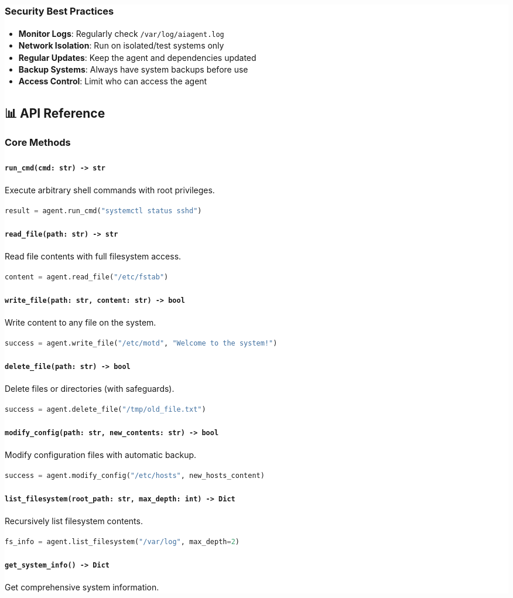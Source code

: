 ### Security Best Practices

- **Monitor Logs**: Regularly check `/var/log/aiagent.log`
- **Network Isolation**: Run on isolated/test systems only
- **Regular Updates**: Keep the agent and dependencies updated
- **Backup Systems**: Always have system backups before use
- **Access Control**: Limit who can access the agent

## 📊 API Reference

### Core Methods

#### `run_cmd(cmd: str) -> str`
Execute arbitrary shell commands with root privileges.

```python
result = agent.run_cmd("systemctl status sshd")
```

#### `read_file(path: str) -> str`
Read file contents with full filesystem access.

```python
content = agent.read_file("/etc/fstab")
```

#### `write_file(path: str, content: str) -> bool`
Write content to any file on the system.

```python
success = agent.write_file("/etc/motd", "Welcome to the system!")
```

#### `delete_file(path: str) -> bool`
Delete files or directories (with safeguards).

```python
success = agent.delete_file("/tmp/old_file.txt")
```

#### `modify_config(path: str, new_contents: str) -> bool`
Modify configuration files with automatic backup.

```python
success = agent.modify_config("/etc/hosts", new_hosts_content)
```

#### `list_filesystem(root_path: str, max_depth: int) -> Dict`
Recursively list filesystem contents.

```python
fs_info = agent.list_filesystem("/var/log", max_depth=2)
```

#### `get_system_info() -> Dict`
Get comprehensive system information.
